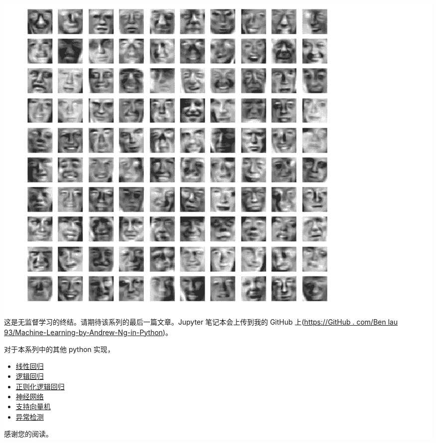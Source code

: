 ![](img/10913bcd0f814b78ad9103b64e2cc762.png)

这是无监督学习的终结。请期待该系列的最后一篇文章。Jupyter 笔记本会上传到我的 GitHub 上([https://GitHub . com/Ben lau 93/Machine-Learning-by-Andrew-Ng-in-Python](https://github.com/Benlau93/Machine-Learning-by-Andrew-Ng-in-Python))。

对于本系列中的其他 python 实现，

*   [线性回归](https://medium.com/@ben_lau93/andrew-ngs-machine-learning-course-in-python-linear-regression-dd04fba8e137)
*   [逻辑回归](https://medium.com/@ben_lau93/andrew-ngs-machine-learning-course-in-python-logistic-regression-c0ae25509feb)
*   [正则化逻辑回归](https://medium.com/@ben_lau93/andrew-ngs-machine-learning-course-in-python-regularized-logistic-regression-lasso-regression-721f311130fb)
*   [神经网络](/andrew-ngs-machine-learning-course-in-python-neural-networks-e526b41fdcd9)
*   [支持向量机](https://medium.com/@ben_lau93/andrew-ngs-machine-learning-course-in-python-support-vector-machines-435fc34b7bf9)
*   [异常检测](https://medium.com/@ben_lau93/andrew-ngs-machine-learning-course-in-python-anomaly-detection-1233d23dba95)

感谢您的阅读。